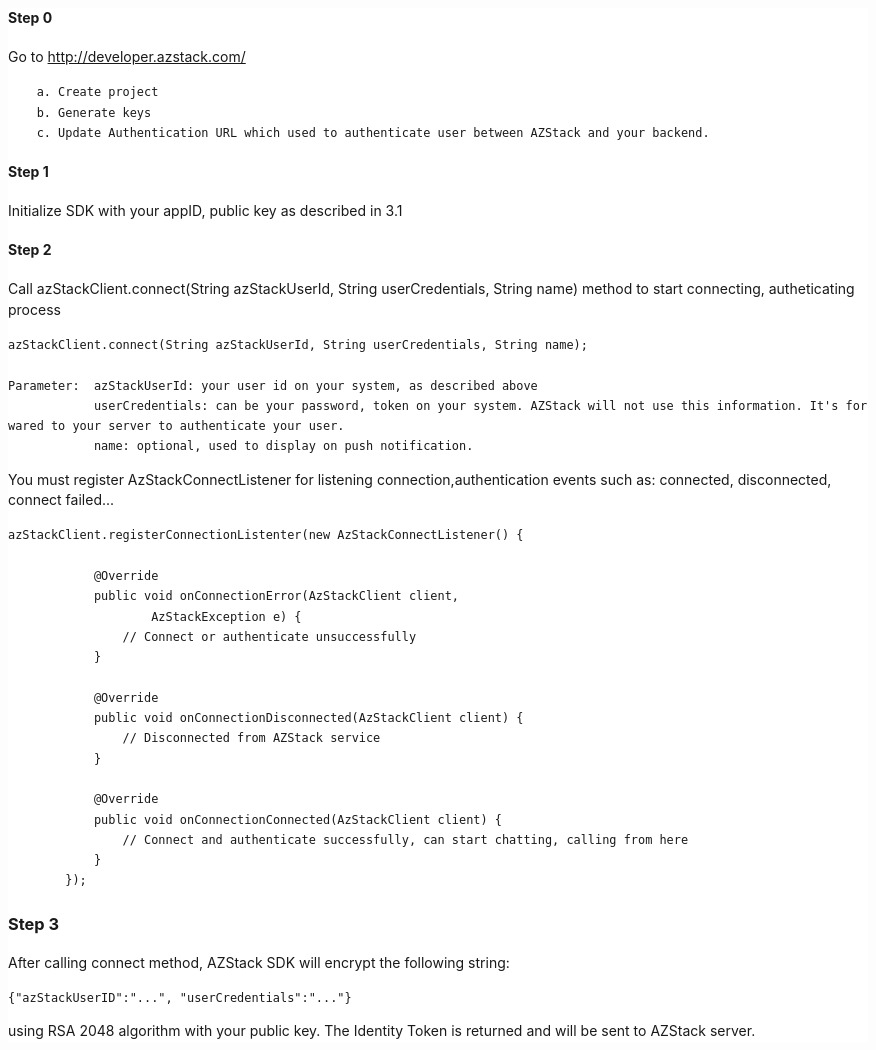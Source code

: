 #### Step 0
Go to http://developer.azstack.com/
```
	a. Create project
	b. Generate keys
	c. Update Authentication URL which used to authenticate user between AZStack and your backend.
```

#### Step 1
Initialize SDK with your appID, public key as described in 3.1

#### Step 2
Call  azStackClient.connect(String azStackUserId, String userCredentials, String name) method to start connecting, autheticating process
```
azStackClient.connect(String azStackUserId, String userCredentials, String name);

Parameter: 	azStackUserId: your user id on your system, as described above
			userCredentials: can be your password, token on your system. AZStack will not use this information. It's forwared to your server to authenticate your user.
			name: optional, used to display on push notification.
```

You must register AzStackConnectListener for listening connection,authentication events such as: connected, disconnected, connect failed...
```
azStackClient.registerConnectionListenter(new AzStackConnectListener() {

			@Override
			public void onConnectionError(AzStackClient client,
					AzStackException e) {
				// Connect or authenticate unsuccessfully
			}

			@Override
			public void onConnectionDisconnected(AzStackClient client) {
				// Disconnected from AZStack service
			}

			@Override
			public void onConnectionConnected(AzStackClient client) {
				// Connect and authenticate successfully, can start chatting, calling from here
			}
		});
```

### Step 3
After calling connect method, AZStack SDK will encrypt the following string:
```
{"azStackUserID":"...", "userCredentials":"..."}
```
using RSA 2048 algorithm with your public key. The Identity Token is returned and will be sent to AZStack server.

